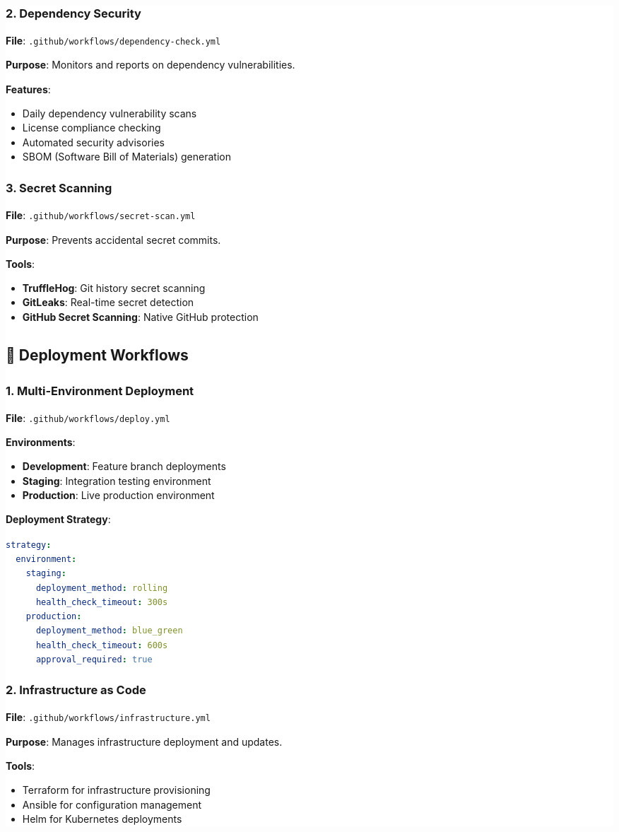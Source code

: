### 2. Dependency Security

**File**: `.github/workflows/dependency-check.yml`

**Purpose**: Monitors and reports on dependency vulnerabilities.

**Features**:
- Daily dependency vulnerability scans
- License compliance checking
- Automated security advisories
- SBOM (Software Bill of Materials) generation

### 3. Secret Scanning

**File**: `.github/workflows/secret-scan.yml`

**Purpose**: Prevents accidental secret commits.

**Tools**:
- **TruffleHog**: Git history secret scanning
- **GitLeaks**: Real-time secret detection
- **GitHub Secret Scanning**: Native GitHub protection

## 🚀 Deployment Workflows

### 1. Multi-Environment Deployment

**File**: `.github/workflows/deploy.yml`

**Environments**:
- **Development**: Feature branch deployments
- **Staging**: Integration testing environment
- **Production**: Live production environment

**Deployment Strategy**:
```yaml
strategy:
  environment:
    staging:
      deployment_method: rolling
      health_check_timeout: 300s
    production:
      deployment_method: blue_green
      health_check_timeout: 600s
      approval_required: true
```

### 2. Infrastructure as Code

**File**: `.github/workflows/infrastructure.yml`

**Purpose**: Manages infrastructure deployment and updates.

**Tools**:
- Terraform for infrastructure provisioning
- Ansible for configuration management
- Helm for Kubernetes deployments
